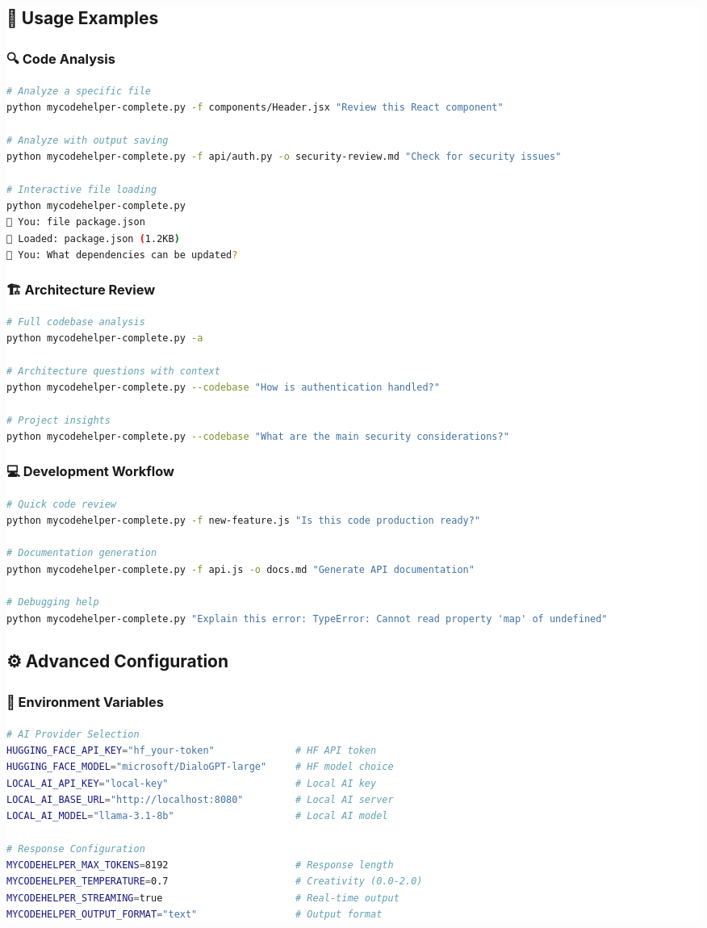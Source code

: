 ## 📖 Usage Examples

### **🔍 Code Analysis**
```bash
# Analyze a specific file
python mycodehelper-complete.py -f components/Header.jsx "Review this React component"

# Analyze with output saving
python mycodehelper-complete.py -f api/auth.py -o security-review.md "Check for security issues"

# Interactive file loading
python mycodehelper-complete.py
👤 You: file package.json
📁 Loaded: package.json (1.2KB)
👤 You: What dependencies can be updated?
```

### **🏗️ Architecture Review**
```bash
# Full codebase analysis
python mycodehelper-complete.py -a

# Architecture questions with context
python mycodehelper-complete.py --codebase "How is authentication handled?"

# Project insights
python mycodehelper-complete.py --codebase "What are the main security considerations?"
```

### **💻 Development Workflow**
```bash
# Quick code review
python mycodehelper-complete.py -f new-feature.js "Is this code production ready?"

# Documentation generation
python mycodehelper-complete.py -f api.js -o docs.md "Generate API documentation"

# Debugging help
python mycodehelper-complete.py "Explain this error: TypeError: Cannot read property 'map' of undefined"
```

## ⚙️ Advanced Configuration

### **🔧 Environment Variables**
```bash
# AI Provider Selection
HUGGING_FACE_API_KEY="hf_your-token"              # HF API token
HUGGING_FACE_MODEL="microsoft/DialoGPT-large"     # HF model choice
LOCAL_AI_API_KEY="local-key"                      # Local AI key
LOCAL_AI_BASE_URL="http://localhost:8080"         # Local AI server
LOCAL_AI_MODEL="llama-3.1-8b"                     # Local AI model

# Response Configuration
MYCODEHELPER_MAX_TOKENS=8192                      # Response length
MYCODEHELPER_TEMPERATURE=0.7                      # Creativity (0.0-2.0)
MYCODEHELPER_STREAMING=true                       # Real-time output
MYCODEHELPER_OUTPUT_FORMAT="text"                 # Output format
```
